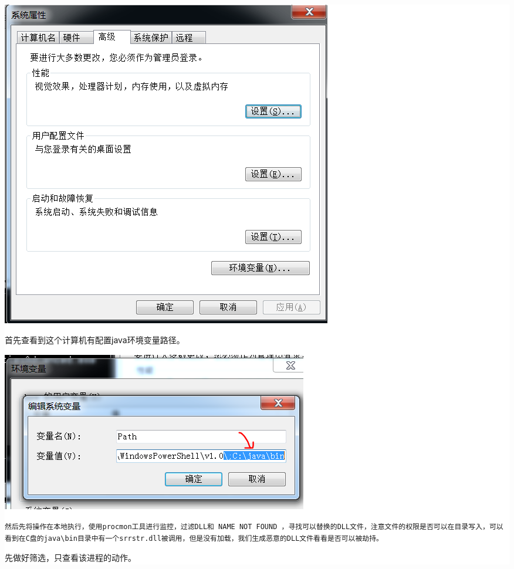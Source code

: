 ![image-20241016203419829](操作系统提权/image-20241016203419829.png)	

首先查看到这个计算机有配置java环境变量路径。

![image-20241016203647731](操作系统提权/image-20241016203647731.png)	

```
然后先将操作在本地执行，使用procmon工具进行监控，过滤DLL和 NAME NOT FOUND ，寻找可以替换的DLL文件，注意文件的权限是否可以在目录写入，可以看到在C盘的java\bin目录中有一个srrstr.dll被调用，但是没有加载，我们生成恶意的DLL文件看看是否可以被劫持。
```

先做好筛选，只查看该进程的动作。
